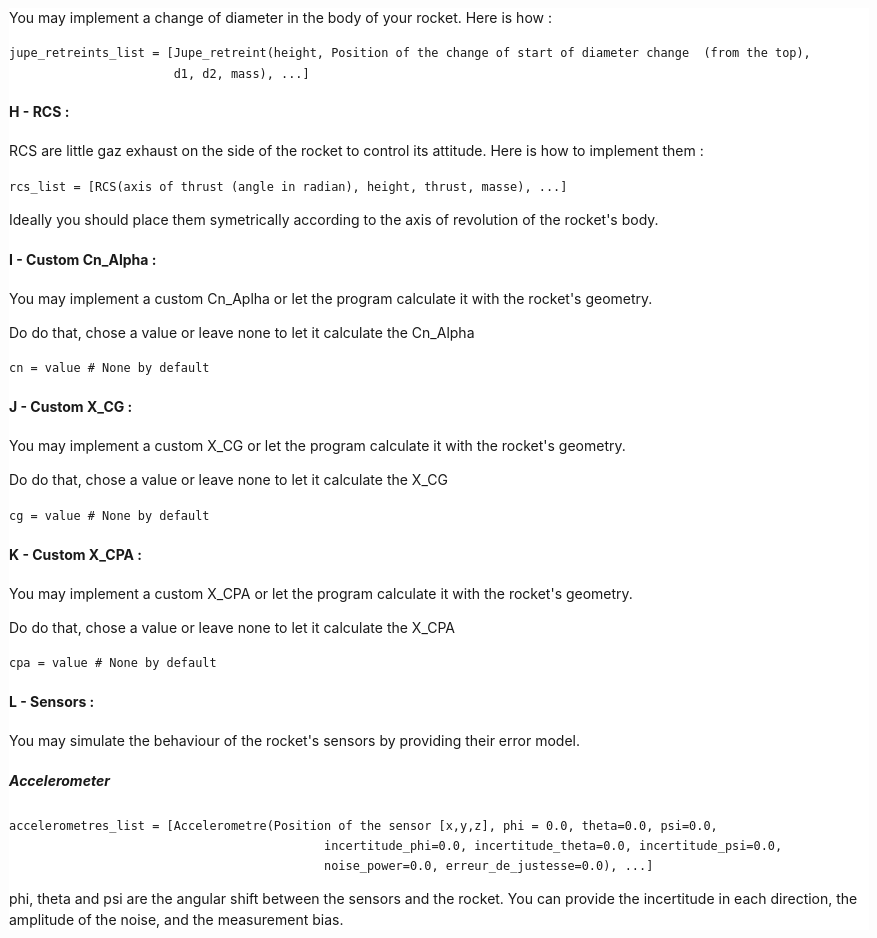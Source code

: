 You may implement a change of diameter in the body of your rocket. Here is how :

```
jupe_retreints_list = [Jupe_retreint(height, Position of the change of start of diameter change  (from the top),
                       d1, d2, mass), ...]
```

#### H - RCS : 

RCS are little gaz exhaust on the side of the rocket to control its attitude. Here is how to implement them : 

```
rcs_list = [RCS(axis of thrust (angle in radian), height, thrust, masse), ...]
```

Ideally you should place them symetrically according to the axis of revolution of the rocket's body.


#### I - Custom Cn_Alpha :

You may implement a custom Cn_Aplha or let the program calculate it with the rocket's geometry.

Do do that, chose a value or leave none to let it calculate the Cn_Alpha

```
cn = value # None by default

```

#### J - Custom X_CG :

You may implement a custom X_CG or let the program calculate it with the rocket's geometry.

Do do that, chose a value or leave none to let it calculate the X_CG

```
cg = value # None by default

```

#### K - Custom X_CPA :

You may implement a custom X_CPA or let the program calculate it with the rocket's geometry.

Do do that, chose a value or leave none to let it calculate the X_CPA

```
cpa = value # None by default

```


#### L - Sensors : 

You may simulate the behaviour of the rocket's sensors by providing their error model.

##### Accelerometer
```
accelerometres_list = [Accelerometre(Position of the sensor [x,y,z], phi = 0.0, theta=0.0, psi=0.0,
                                            incertitude_phi=0.0, incertitude_theta=0.0, incertitude_psi=0.0,
                                            noise_power=0.0, erreur_de_justesse=0.0), ...]
```
phi, theta and psi are the angular shift between the sensors and the rocket. You can provide the incertitude in each direction, the amplitude of the noise, and the measurement bias.
